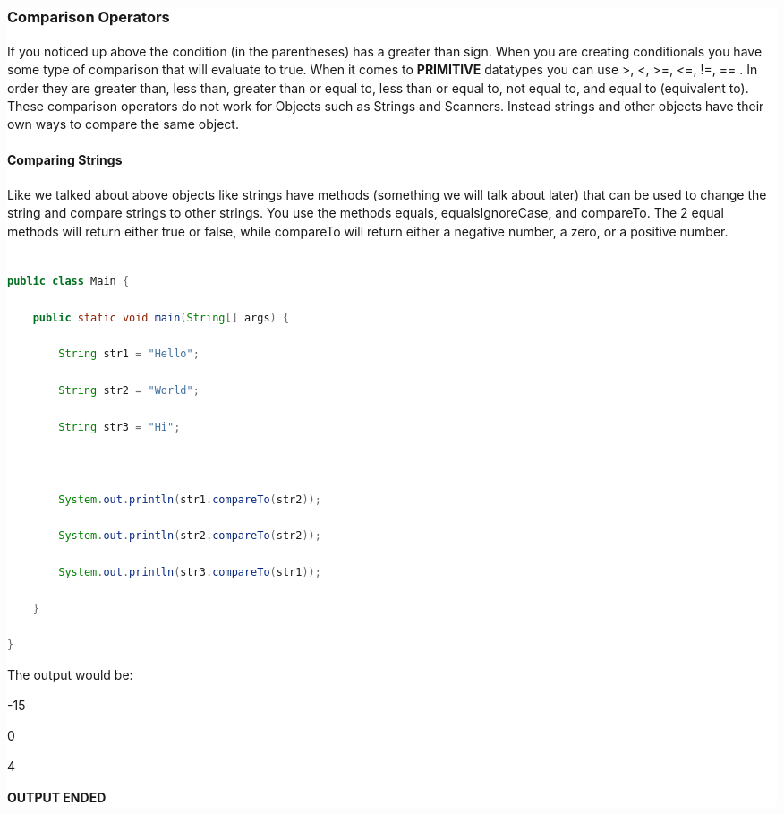 
### Comparison Operators

If you noticed up above the condition (in the parentheses) has a greater than sign. When you are creating conditionals you have some type of comparison that will evaluate to true. When it comes to **PRIMITIVE** datatypes you can use >, <, >=, <=, !=, == . In order they are greater than, less than, greater than or equal to, less than or equal to, not equal to, and equal to (equivalent to). These comparison operators do not work for Objects such as Strings and Scanners. Instead strings and other objects have their own ways to compare the same object.

  

#### Comparing Strings

Like we talked about above objects like strings have methods (something we will talk about later) that can be used to change the string and compare strings to other strings. You use the methods equals, equalsIgnoreCase, and compareTo. The 2 equal methods will return either true or false, while compareTo will return either a negative number, a zero, or a positive number.

  
  

```java

public class Main {

    public static void main(String[] args) {

        String str1 = "Hello";

        String str2 = "World";

        String str3 = "Hi";

  

        System.out.println(str1.compareTo(str2));

        System.out.println(str2.compareTo(str2));

        System.out.println(str3.compareTo(str1));  

    }

}

```

The output would be:

-15

0

4

**OUTPUT ENDED**
